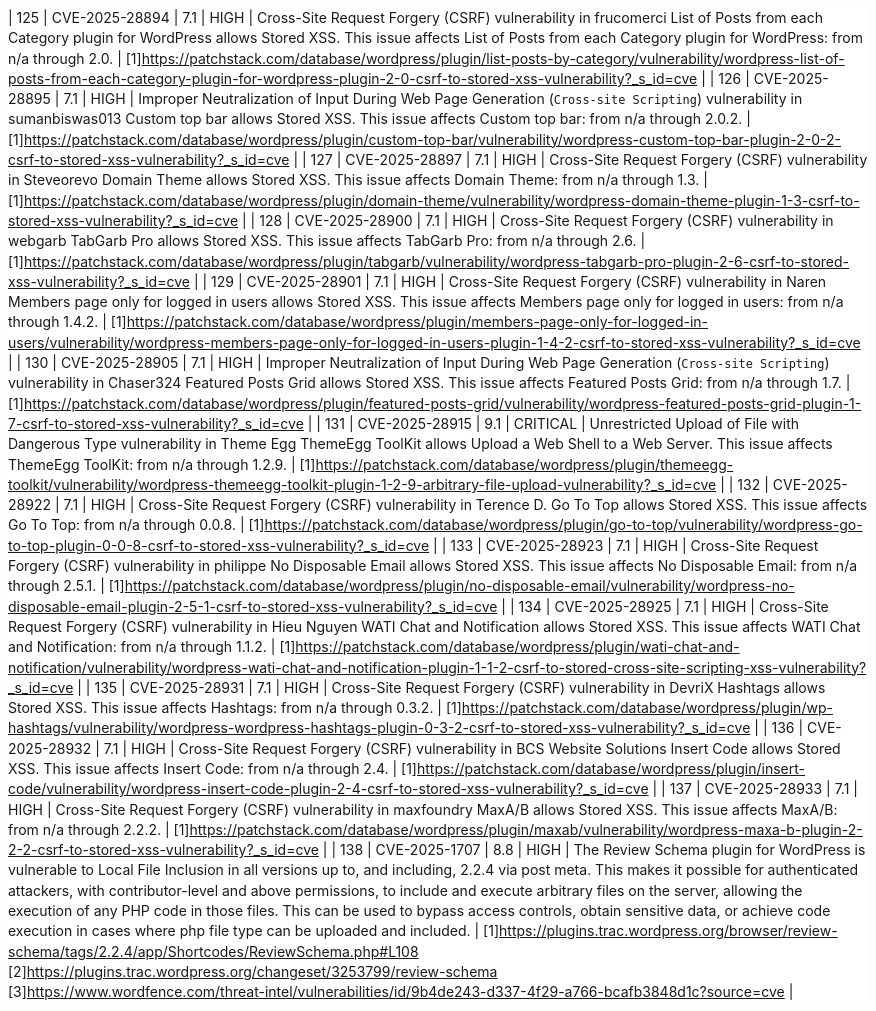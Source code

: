 | 125 | CVE-2025-28894 | 7.1  | HIGH | Cross-Site Request Forgery (CSRF) vulnerability in frucomerci List of Posts from each Category plugin for WordPress allows Stored XSS. This issue affects List of Posts from each Category plugin for WordPress: from n/a through 2.0. | [1]https://patchstack.com/database/wordpress/plugin/list-posts-by-category/vulnerability/wordpress-list-of-posts-from-each-category-plugin-for-wordpress-plugin-2-0-csrf-to-stored-xss-vulnerability?_s_id=cve |
| 126 | CVE-2025-28895 | 7.1  | HIGH | Improper Neutralization of Input During Web Page Generation (`Cross-site Scripting`) vulnerability in sumanbiswas013 Custom top bar allows Stored XSS. This issue affects Custom top bar: from n/a through 2.0.2. | [1]https://patchstack.com/database/wordpress/plugin/custom-top-bar/vulnerability/wordpress-custom-top-bar-plugin-2-0-2-csrf-to-stored-xss-vulnerability?_s_id=cve |
| 127 | CVE-2025-28897 | 7.1  | HIGH | Cross-Site Request Forgery (CSRF) vulnerability in Steveorevo Domain Theme allows Stored XSS. This issue affects Domain Theme: from n/a through 1.3. | [1]https://patchstack.com/database/wordpress/plugin/domain-theme/vulnerability/wordpress-domain-theme-plugin-1-3-csrf-to-stored-xss-vulnerability?_s_id=cve |
| 128 | CVE-2025-28900 | 7.1  | HIGH | Cross-Site Request Forgery (CSRF) vulnerability in webgarb TabGarb Pro allows Stored XSS. This issue affects TabGarb Pro: from n/a through 2.6. | [1]https://patchstack.com/database/wordpress/plugin/tabgarb/vulnerability/wordpress-tabgarb-pro-plugin-2-6-csrf-to-stored-xss-vulnerability?_s_id=cve |
| 129 | CVE-2025-28901 | 7.1  | HIGH | Cross-Site Request Forgery (CSRF) vulnerability in Naren Members page only for logged in users allows Stored XSS. This issue affects Members page only for logged in users: from n/a through 1.4.2. | [1]https://patchstack.com/database/wordpress/plugin/members-page-only-for-logged-in-users/vulnerability/wordpress-members-page-only-for-logged-in-users-plugin-1-4-2-csrf-to-stored-xss-vulnerability?_s_id=cve |
| 130 | CVE-2025-28905 | 7.1  | HIGH | Improper Neutralization of Input During Web Page Generation (`Cross-site Scripting`) vulnerability in Chaser324 Featured Posts Grid allows Stored XSS. This issue affects Featured Posts Grid: from n/a through 1.7. | [1]https://patchstack.com/database/wordpress/plugin/featured-posts-grid/vulnerability/wordpress-featured-posts-grid-plugin-1-7-csrf-to-stored-xss-vulnerability?_s_id=cve |
| 131 | CVE-2025-28915 | 9.1  | CRITICAL | Unrestricted Upload of File with Dangerous Type vulnerability in Theme Egg ThemeEgg ToolKit allows Upload a Web Shell to a Web Server. This issue affects ThemeEgg ToolKit: from n/a through 1.2.9. | [1]https://patchstack.com/database/wordpress/plugin/themeegg-toolkit/vulnerability/wordpress-themeegg-toolkit-plugin-1-2-9-arbitrary-file-upload-vulnerability?_s_id=cve |
| 132 | CVE-2025-28922 | 7.1  | HIGH | Cross-Site Request Forgery (CSRF) vulnerability in Terence D. Go To Top allows Stored XSS. This issue affects Go To Top: from n/a through 0.0.8. | [1]https://patchstack.com/database/wordpress/plugin/go-to-top/vulnerability/wordpress-go-to-top-plugin-0-0-8-csrf-to-stored-xss-vulnerability?_s_id=cve |
| 133 | CVE-2025-28923 | 7.1  | HIGH | Cross-Site Request Forgery (CSRF) vulnerability in philippe No Disposable Email allows Stored XSS. This issue affects No Disposable Email: from n/a through 2.5.1. | [1]https://patchstack.com/database/wordpress/plugin/no-disposable-email/vulnerability/wordpress-no-disposable-email-plugin-2-5-1-csrf-to-stored-xss-vulnerability?_s_id=cve |
| 134 | CVE-2025-28925 | 7.1  | HIGH | Cross-Site Request Forgery (CSRF) vulnerability in Hieu Nguyen WATI Chat and Notification allows Stored XSS. This issue affects WATI Chat and Notification: from n/a through 1.1.2. | [1]https://patchstack.com/database/wordpress/plugin/wati-chat-and-notification/vulnerability/wordpress-wati-chat-and-notification-plugin-1-1-2-csrf-to-stored-cross-site-scripting-xss-vulnerability?_s_id=cve |
| 135 | CVE-2025-28931 | 7.1  | HIGH | Cross-Site Request Forgery (CSRF) vulnerability in DevriX Hashtags allows Stored XSS. This issue affects Hashtags: from n/a through 0.3.2. | [1]https://patchstack.com/database/wordpress/plugin/wp-hashtags/vulnerability/wordpress-wordpress-hashtags-plugin-0-3-2-csrf-to-stored-xss-vulnerability?_s_id=cve |
| 136 | CVE-2025-28932 | 7.1  | HIGH | Cross-Site Request Forgery (CSRF) vulnerability in BCS Website Solutions Insert Code allows Stored XSS. This issue affects Insert Code: from n/a through 2.4. | [1]https://patchstack.com/database/wordpress/plugin/insert-code/vulnerability/wordpress-insert-code-plugin-2-4-csrf-to-stored-xss-vulnerability?_s_id=cve |
| 137 | CVE-2025-28933 | 7.1  | HIGH | Cross-Site Request Forgery (CSRF) vulnerability in maxfoundry MaxA/B allows Stored XSS. This issue affects MaxA/B: from n/a through 2.2.2. | [1]https://patchstack.com/database/wordpress/plugin/maxab/vulnerability/wordpress-maxa-b-plugin-2-2-2-csrf-to-stored-xss-vulnerability?_s_id=cve |
| 138 | CVE-2025-1707 | 8.8  | HIGH | The Review Schema plugin for WordPress is vulnerable to Local File Inclusion in all versions up to, and including, 2.2.4 via post meta. This makes it possible for authenticated attackers, with contributor-level and above permissions, to include and execute arbitrary files on the server, allowing the execution of any PHP code in those files. This can be used to bypass access controls, obtain sensitive data, or achieve code execution in cases where php file type can be uploaded and included. | [1]https://plugins.trac.wordpress.org/browser/review-schema/tags/2.2.4/app/Shortcodes/ReviewSchema.php#L108<br>[2]https://plugins.trac.wordpress.org/changeset/3253799/review-schema<br>[3]https://www.wordfence.com/threat-intel/vulnerabilities/id/9b4de243-d337-4f29-a766-bcafb3848d1c?source=cve |
